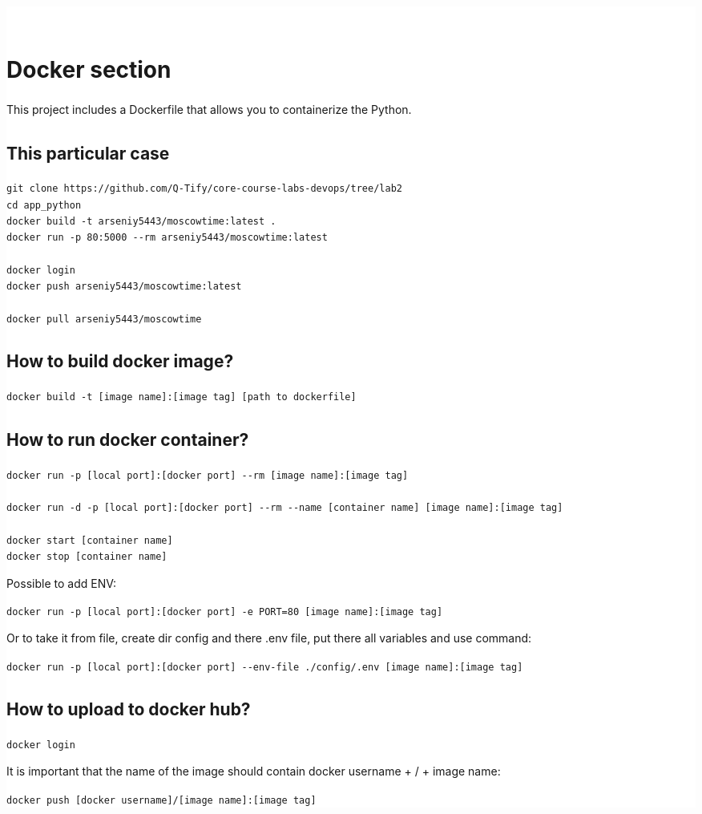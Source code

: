 <br>

# Docker section
This project includes a Dockerfile that allows you to containerize the Python.
## This particular case
```
git clone https://github.com/Q-Tify/core-course-labs-devops/tree/lab2
cd app_python
docker build -t arseniy5443/moscowtime:latest .
docker run -p 80:5000 --rm arseniy5443/moscowtime:latest

docker login
docker push arseniy5443/moscowtime:latest

docker pull arseniy5443/moscowtime
```

## How to build docker image?
```
docker build -t [image name]:[image tag] [path to dockerfile]
```

## How to run docker container?
```
docker run -p [local port]:[docker port] --rm [image name]:[image tag]

docker run -d -p [local port]:[docker port] --rm --name [container name] [image name]:[image tag]

docker start [container name]
docker stop [container name]
```

Possible to add ENV:
```
docker run -p [local port]:[docker port] -e PORT=80 [image name]:[image tag]
```
Or to take it from file, create dir config and there .env file, put there all variables and use command:
```
docker run -p [local port]:[docker port] --env-file ./config/.env [image name]:[image tag]
```

## How to upload to docker hub?

```
docker login
```
It is important that the name of the image should contain docker username + / + image name:
```
docker push [docker username]/[image name]:[image tag]
```
